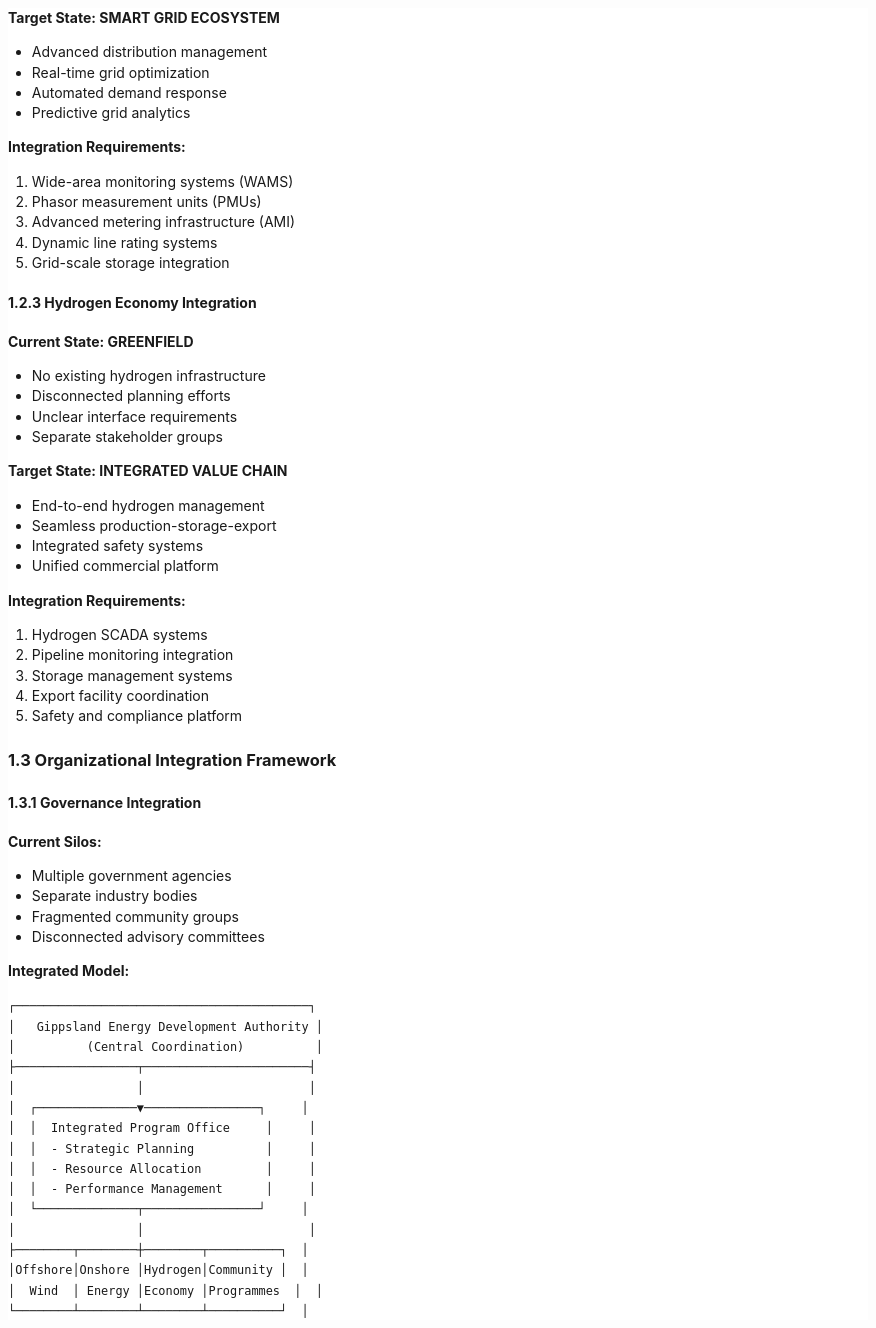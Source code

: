 **Target State: SMART GRID ECOSYSTEM**
- Advanced distribution management
- Real-time grid optimization
- Automated demand response
- Predictive grid analytics

**Integration Requirements:**
1. Wide-area monitoring systems (WAMS)
2. Phasor measurement units (PMUs)
3. Advanced metering infrastructure (AMI)
4. Dynamic line rating systems
5. Grid-scale storage integration

#### 1.2.3 Hydrogen Economy Integration
**Current State: GREENFIELD**
- No existing hydrogen infrastructure
- Disconnected planning efforts
- Unclear interface requirements
- Separate stakeholder groups

**Target State: INTEGRATED VALUE CHAIN**
- End-to-end hydrogen management
- Seamless production-storage-export
- Integrated safety systems
- Unified commercial platform

**Integration Requirements:**
1. Hydrogen SCADA systems
2. Pipeline monitoring integration
3. Storage management systems
4. Export facility coordination
5. Safety and compliance platform

### 1.3 Organizational Integration Framework

#### 1.3.1 Governance Integration
**Current Silos:**
- Multiple government agencies
- Separate industry bodies
- Fragmented community groups
- Disconnected advisory committees

**Integrated Model:**
```
┌─────────────────────────────────────────┐
│   Gippsland Energy Development Authority │
│          (Central Coordination)          │
├─────────────────┬───────────────────────┤
│                 │                       │
│  ┌──────────────▼────────────────┐     │
│  │  Integrated Program Office     │     │
│  │  - Strategic Planning          │     │
│  │  - Resource Allocation         │     │
│  │  - Performance Management      │     │
│  └──────────────┬────────────────┘     │
│                 │                       │
├────────┬────────┼────────┬──────────┐  │
│Offshore│Onshore │Hydrogen│Community │  │
│  Wind  │ Energy │Economy │Programmes  │  │
└────────┴────────┴────────┴──────────┘  │
```
